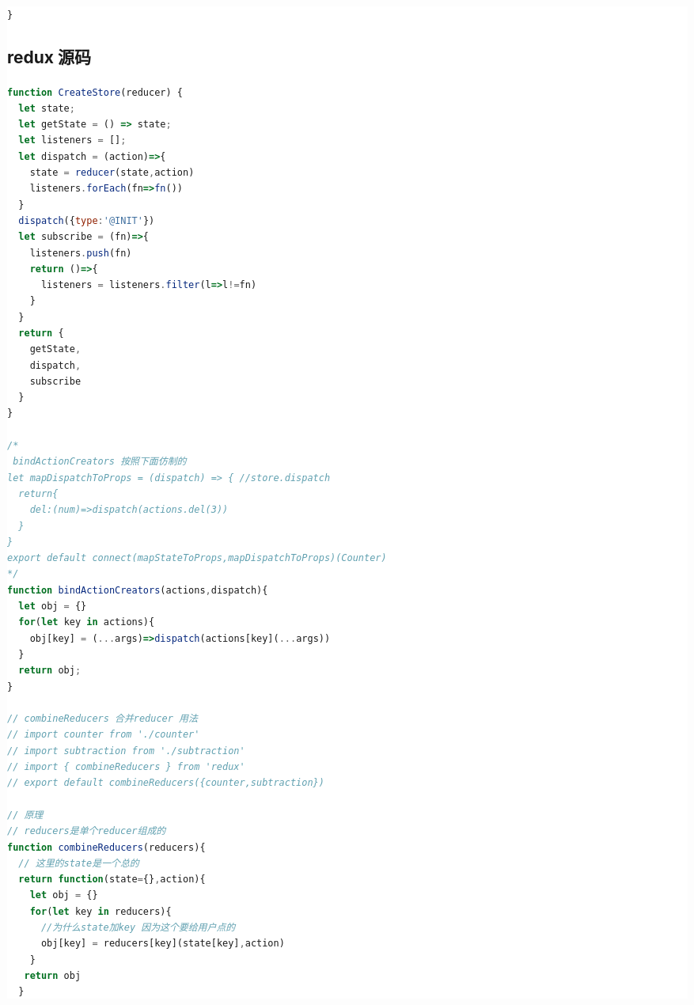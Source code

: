 ```js
}
```

## redux 源码
```js
function CreateStore(reducer) {
  let state;
  let getState = () => state;
  let listeners = [];
  let dispatch = (action)=>{
    state = reducer(state,action)
    listeners.forEach(fn=>fn())
  }
  dispatch({type:'@INIT'})
  let subscribe = (fn)=>{
    listeners.push(fn)
    return ()=>{
      listeners = listeners.filter(l=>l!=fn)
    }
  }
  return {
    getState,
    dispatch,
    subscribe
  }
}

/*
 bindActionCreators 按照下面仿制的
let mapDispatchToProps = (dispatch) => { //store.dispatch
  return{
    del:(num)=>dispatch(actions.del(3))
  }
}
export default connect(mapStateToProps,mapDispatchToProps)(Counter)
*/
function bindActionCreators(actions,dispatch){
  let obj = {}
  for(let key in actions){
    obj[key] = (...args)=>dispatch(actions[key](...args))
  }
  return obj;
}

// combineReducers 合并reducer 用法
// import counter from './counter'
// import subtraction from './subtraction'
// import { combineReducers } from 'redux'
// export default combineReducers({counter,subtraction})

// 原理 
// reducers是单个reducer组成的
function combineReducers(reducers){
  // 这里的state是一个总的
  return function(state={},action){
    let obj = {}
    for(let key in reducers){
      //为什么state加key 因为这个要给用户点的 
      obj[key] = reducers[key](state[key],action)
    } 
   return obj
  }
```